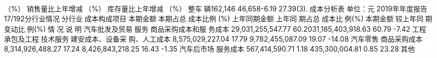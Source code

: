（%）
销售量比上年增减
（%）
库存量比上年增减
（%）
整车
辆162,146
46,658-6.19
27.39(3).
成本分析表
单位：元
2019年年度报告
17/192分行业情况
分行业
成本构成项目
本期金额
本期占总
成本比例
(%)
上年同期金额
上年同
期占总
成本比
例(%)
本期金额
较上年同
期变动比
例(%)
情
况
说
明
汽车批发及贸易
服务
商品采购成本和服
务成本
29,031,255,547.77
60.2031,185,403,918.63
60.79
-7.42
工程承包及工程
技术服务
建安成本、设备采
购、人工成本
8,575,029,227.04
17.79
9,782,455,087.09
19.07
-14.08
汽车零售
商品采购成本
8,314,926,488.27
17.24
8,426,843,218.25
16.43
-1.35
汽车后市场
服务成本
567,414,590.71
1.18
435,300,004.81
0.85
23.28
其他